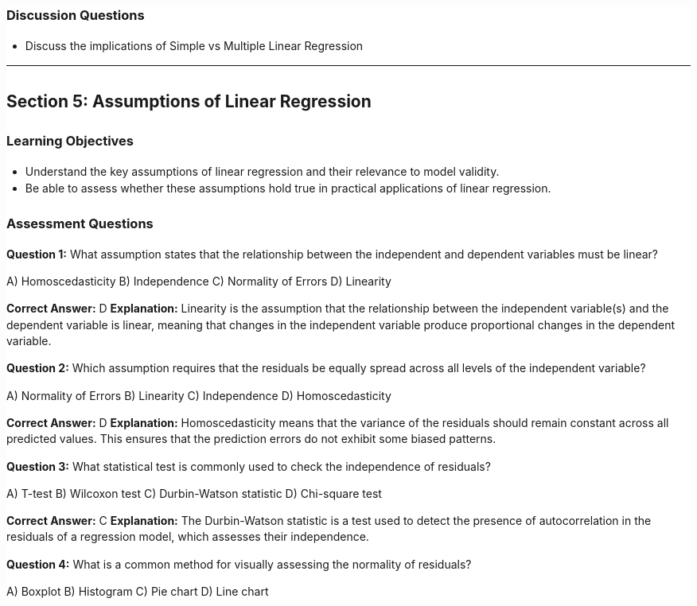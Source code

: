 ### Discussion Questions
- Discuss the implications of Simple vs Multiple Linear Regression

---

## Section 5: Assumptions of Linear Regression

### Learning Objectives
- Understand the key assumptions of linear regression and their relevance to model validity.
- Be able to assess whether these assumptions hold true in practical applications of linear regression.

### Assessment Questions

**Question 1:** What assumption states that the relationship between the independent and dependent variables must be linear?

  A) Homoscedasticity
  B) Independence
  C) Normality of Errors
  D) Linearity

**Correct Answer:** D
**Explanation:** Linearity is the assumption that the relationship between the independent variable(s) and the dependent variable is linear, meaning that changes in the independent variable produce proportional changes in the dependent variable.

**Question 2:** Which assumption requires that the residuals be equally spread across all levels of the independent variable?

  A) Normality of Errors
  B) Linearity
  C) Independence
  D) Homoscedasticity

**Correct Answer:** D
**Explanation:** Homoscedasticity means that the variance of the residuals should remain constant across all predicted values. This ensures that the prediction errors do not exhibit some biased patterns.

**Question 3:** What statistical test is commonly used to check the independence of residuals?

  A) T-test
  B) Wilcoxon test
  C) Durbin-Watson statistic
  D) Chi-square test

**Correct Answer:** C
**Explanation:** The Durbin-Watson statistic is a test used to detect the presence of autocorrelation in the residuals of a regression model, which assesses their independence.

**Question 4:** What is a common method for visually assessing the normality of residuals?

  A) Boxplot
  B) Histogram
  C) Pie chart
  D) Line chart
